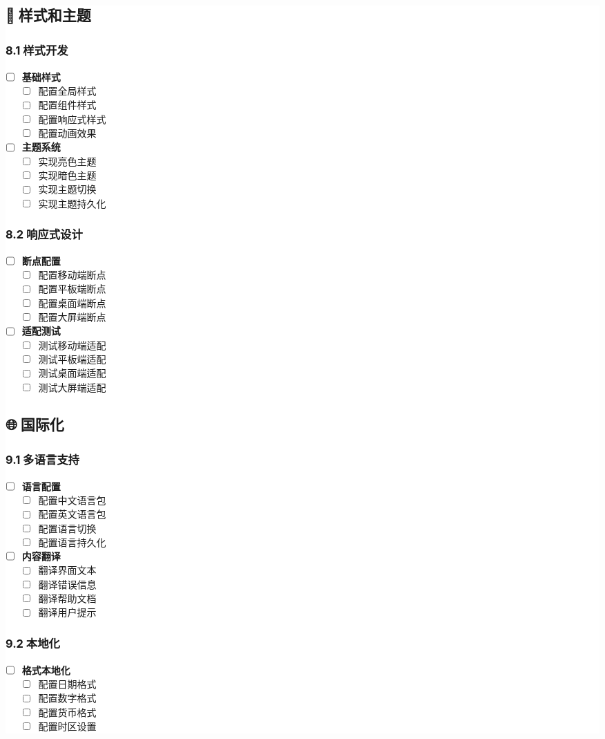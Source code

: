 ## 🎨 样式和主题

### 8.1 样式开发

- [ ] **基础样式**
  - [ ] 配置全局样式
  - [ ] 配置组件样式
  - [ ] 配置响应式样式
  - [ ] 配置动画效果

- [ ] **主题系统**
  - [ ] 实现亮色主题
  - [ ] 实现暗色主题
  - [ ] 实现主题切换
  - [ ] 实现主题持久化

### 8.2 响应式设计

- [ ] **断点配置**
  - [ ] 配置移动端断点
  - [ ] 配置平板端断点
  - [ ] 配置桌面端断点
  - [ ] 配置大屏端断点

- [ ] **适配测试**
  - [ ] 测试移动端适配
  - [ ] 测试平板端适配
  - [ ] 测试桌面端适配
  - [ ] 测试大屏端适配

## 🌐 国际化

### 9.1 多语言支持

- [ ] **语言配置**
  - [ ] 配置中文语言包
  - [ ] 配置英文语言包
  - [ ] 配置语言切换
  - [ ] 配置语言持久化

- [ ] **内容翻译**
  - [ ] 翻译界面文本
  - [ ] 翻译错误信息
  - [ ] 翻译帮助文档
  - [ ] 翻译用户提示

### 9.2 本地化

- [ ] **格式本地化**
  - [ ] 配置日期格式
  - [ ] 配置数字格式
  - [ ] 配置货币格式
  - [ ] 配置时区设置
